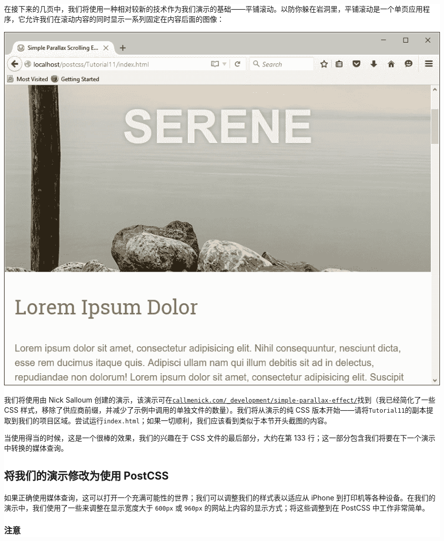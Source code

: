 在接下来的几页中，我们将使用一种相对较新的技术作为我们演示的基础——平铺滚动。以防你躲在岩洞里，平铺滚动是一个单页应用程序，它允许我们在滚动内容的同时显示一系列固定在内容后面的图像：

![从纯 CSS 开始](img/BO5194_04_01.jpg)

我们将使用由 Nick Salloum 创建的演示，该演示可在[`callmenick.com/_development/simple-parallax-effect/`](http://callmenick.com/_development/simple-parallax-effect/)找到（我已经简化了一些 CSS 样式，移除了供应商前缀，并减少了示例中调用的单独文件的数量）。我们将从演示的纯 CSS 版本开始——请将`Tutorial11`的副本提取到我们的项目区域。尝试运行`index.html`；如果一切顺利，我们应该看到类似于本节开头截图的内容。

当使用得当的时候，这是一个很棒的效果，我们的兴趣在于 CSS 文件的最后部分，大约在第 133 行；这一部分包含我们将要在下一个演示中转换的媒体查询。

## 将我们的演示修改为使用 PostCSS

如果正确使用媒体查询，这可以打开一个充满可能性的世界；我们可以调整我们的样式表以适应从 iPhone 到打印机等各种设备。在我们的演示中，我们使用了一些来调整在显示宽度大于 `600px` 或 `960px` 的网站上内容的显示方式；将这些调整到在 PostCSS 中工作非常简单。

### 注意
